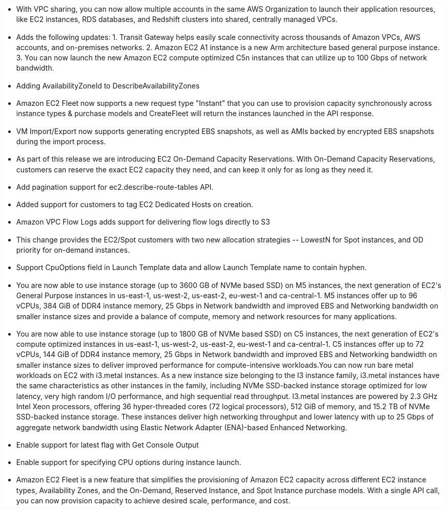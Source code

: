   * With VPC sharing, you can now allow multiple accounts in the same AWS Organization to launch their application resources, like EC2 instances, RDS databases, and Redshift clusters into shared, centrally managed VPCs.

  * Adds the following updates: 1. Transit Gateway helps easily scale connectivity across thousands of Amazon VPCs, AWS accounts, and on-premises networks. 2. Amazon EC2 A1 instance is a new Arm architecture based general purpose instance. 3. You can now launch the new Amazon EC2 compute optimized C5n instances that can utilize up to 100 Gbps of network bandwidth.

  * Adding AvailabilityZoneId to DescribeAvailabilityZones

  * Amazon EC2 Fleet now supports a new request type "Instant" that you can use to provision capacity synchronously across instance types & purchase models and CreateFleet will return the instances launched in the API response.

  * VM Import/Export now supports generating encrypted EBS snapshots, as well as AMIs backed by encrypted EBS snapshots during the import process.

  * As part of this release we are introducing EC2 On-Demand Capacity Reservations. With On-Demand Capacity Reservations, customers can reserve the exact EC2 capacity they need, and can keep it only for as long as they need it.

  * Add pagination support for ec2.describe-route-tables API.

  * Added support for customers to tag EC2 Dedicated Hosts on creation.

  * Amazon VPC Flow Logs adds support for delivering flow logs directly to S3

  * This change provides the EC2/Spot customers with two new allocation strategies -- LowestN for Spot instances, and OD priority for on-demand instances.

  * Support CpuOptions field in Launch Template data and allow Launch Template name to contain hyphen.

  * You are now able to use instance storage (up to 3600 GB of NVMe based SSD) on M5 instances, the next generation of EC2's General Purpose instances in us-east-1, us-west-2, us-east-2, eu-west-1 and ca-central-1. M5 instances offer up to 96 vCPUs, 384 GiB of DDR4 instance memory, 25 Gbps in Network bandwidth and improved EBS and Networking bandwidth on smaller instance sizes and provide a balance of compute, memory and network resources for many applications.

  * You are now able to use instance storage (up to 1800 GB of NVMe based SSD) on C5 instances, the next generation of EC2's compute optimized instances in us-east-1, us-west-2, us-east-2, eu-west-1 and ca-central-1. C5 instances offer up to 72 vCPUs, 144 GiB of DDR4 instance memory, 25 Gbps in Network bandwidth and improved EBS and Networking bandwidth on smaller instance sizes to deliver improved performance for compute-intensive workloads.You can now run bare metal workloads on EC2 with i3.metal instances. As a new instance size belonging to the I3 instance family, i3.metal instances have the same characteristics as other instances in the family, including NVMe SSD-backed instance storage optimized for low latency, very high random I/O performance, and high sequential read throughput. I3.metal instances are powered by 2.3 GHz Intel Xeon processors, offering 36 hyper-threaded cores (72 logical processors), 512 GiB of memory, and 15.2 TB of NVMe SSD-backed instance storage. These instances deliver high networking throughput and lower latency with up to 25 Gbps of aggregate network bandwidth using Elastic Network Adapter (ENA)-based Enhanced Networking.

  * Enable support for latest flag with Get Console Output

  * Enable support for specifying CPU options during instance launch.

  * Amazon EC2 Fleet is a new feature that simplifies the provisioning of Amazon EC2 capacity across different EC2 instance types, Availability Zones, and the On-Demand, Reserved Instance, and Spot Instance purchase models. With a single API call, you can now provision capacity to achieve desired scale, performance, and cost.
